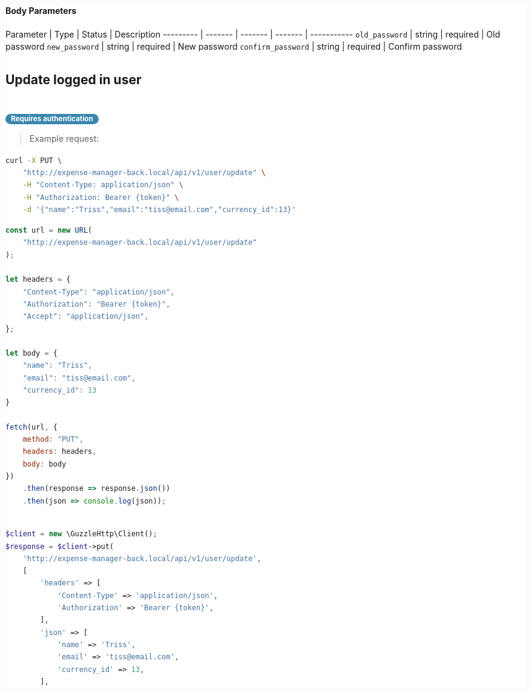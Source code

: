 #### Body Parameters
Parameter | Type | Status | Description
--------- | ------- | ------- | ------- | -----------
    `old_password` | string |  required  | Old password
        `new_password` | string |  required  | New password
        `confirm_password` | string |  required  | Confirm password
    



## Update logged in user

<br><small style="padding: 1px 9px 2px;font-weight: bold;white-space: nowrap;color: #ffffff;-webkit-border-radius: 9px;-moz-border-radius: 9px;border-radius: 9px;background-color: #3a87ad;">Requires authentication</small>
> Example request:

```bash
curl -X PUT \
    "http://expense-manager-back.local/api/v1/user/update" \
    -H "Content-Type: application/json" \
    -H "Authorization: Bearer {token}" \
    -d '{"name":"Triss","email":"tiss@email.com","currency_id":13}'

```

```javascript
const url = new URL(
    "http://expense-manager-back.local/api/v1/user/update"
);

let headers = {
    "Content-Type": "application/json",
    "Authorization": "Bearer {token}",
    "Accept": "application/json",
};

let body = {
    "name": "Triss",
    "email": "tiss@email.com",
    "currency_id": 13
}

fetch(url, {
    method: "PUT",
    headers: headers,
    body: body
})
    .then(response => response.json())
    .then(json => console.log(json));
```

```php

$client = new \GuzzleHttp\Client();
$response = $client->put(
    'http://expense-manager-back.local/api/v1/user/update',
    [
        'headers' => [
            'Content-Type' => 'application/json',
            'Authorization' => 'Bearer {token}',
        ],
        'json' => [
            'name' => 'Triss',
            'email' => 'tiss@email.com',
            'currency_id' => 13,
        ],
```